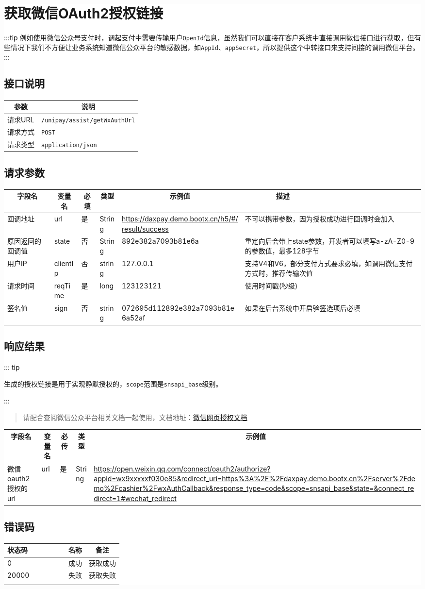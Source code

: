 # 获取微信OAuth2授权链接

:::tip
例如使用微信公众号支付时，调起支付中需要传输用户`OpenId`信息，虽然我们可以直接在客户系统中直接调用微信接口进行获取，但有些情况下我们不方便让业务系统知道微信公众平台的敏感数据，如`AppId`、`appSecret`，所以提供这个中转接口来支持间接的调用微信平台。
:::

## 接口说明

| 参数     | 说明                          |
| -------- | ----------------------------- |
| 请求URL  | `/unipay/assist/getWxAuthUrl` |
| 请求方式 | `POST`                        |
| 请求类型 | `application/json`            |

## 请求参数

| 字段名<img width=70/> | 变量名   | 必填 | 类型   | 示例值                                           | 描述<img width=200/>                                         |
| --------------------- | -------- | ---- | ------ | ------------------------------------------------ | ------------------------------------------------------------ |
| 回调地址              | url      | 是   | String | https://daxpay.demo.bootx.cn/h5/#/result/success | 不可以携带参数，因为授权成功进行回调时会加入                 |
| 原因返回的回调值      | state    | 否   | String | 892e382a7093b81e6a                               | 重定向后会带上state参数，开发者可以填写a-zA-Z0-9的参数值，最多128字节 |
| 用户IP                | clientIp | 否   | string | 127.0.0.1                                        | 支持V4和V6，部分支付方式要求必填，如调用微信支付方式时，推荐传输次值 |
| 请求时间              | reqTime  | 是   | long   | 123123121                                        | 使用时间戳(秒级)                                             |
| 签名值                | sign     | 否   | string | 072695d112892e382a7093b81e6a52af                 | 如果在后台系统中开启验签选项后必填                           |

## 响应结果

::: tip

生成的授权链接是用于实现静默授权的，`scope`范围是`snsapi_base`级别。

:::

> 请配合查阅微信公众平台相关文档一起使用，文档地址：[微信网页授权文档](https://developers.weixin.qq.com/doc/offiaccount/OA_Web_Apps/Wechat_webpage_authorization.html)

| 字段名<img width=70/> | 变量名 | 必传 | 类型   | 示例值                                                       |
| --------------------- | ------ | ---- | ------ | ------------------------------------------------------------ |
| 微信oauth2授权的url   | url    | 是   | String | https://open.weixin.qq.com/connect/oauth2/authorize?appid=wx9xxxxxf030e85&redirect_uri=https%3A%2F%2Fdaxpay.demo.bootx.cn%2Fserver%2Fdemo%2Fcashier%2FwxAuthCallback&response_type=code&scope=snsapi_base&state=&connect_redirect=1#wechat_redirect |


## 错误码

| 状态码<img width=70/> | 名称 | 备注     |
| --------------------- | ---- | -------- |
| 0                     | 成功 | 获取成功 |
| 20000                 | 失败 | 获取失败 |
|                       |      |          |
